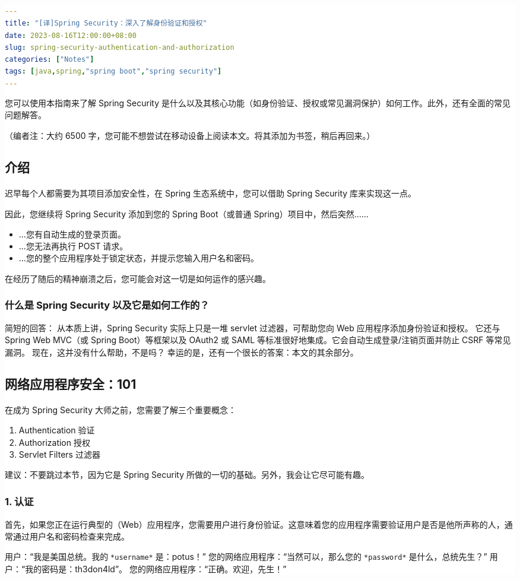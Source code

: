 ```yaml
---
title: "[译]Spring Security：深入了解身份验证和授权"
date: 2023-08-16T12:00:00+08:00
slug: spring-security-authentication-and-authorization
categories: ["Notes"]
tags: [java,spring,"spring boot","spring security"]
---
```


您可以使用本指南来了解 Spring Security 是什么以及其核心功能（如身份验证、授权或常见漏洞保护）如何工作。此外，还有全面的常见问题解答。

（编者注：大约 6500 字，您可能不想尝试在移动设备上阅读本文。将其添加为书签，稍后再回来。）

## 介绍


迟早每个人都需要为其项目添加安全性，在 Spring 生态系统中，您可以借助 Spring Security 库来实现这一点。


因此，您继续将 Spring Security 添加到您的 Spring Boot（或普通 Spring）项目中，然后突然……​

- ...您有自动生成的登录页面。
- ...您无法再执行 POST 请求。
- ...​您的整个应用程序处于锁定状态，并提示您输入用户名和密码。


在经历了随后的精神崩溃之后，您可能会对这一切是如何运作的感兴趣。

### 什么是 Spring Security 以及它是如何工作的？

简短的回答：
从本质上讲，Spring Security 实际上只是一堆 servlet 过滤器，可帮助您向 Web 应用程序添加身份验证和授权。
它还与 Spring Web MVC（或 Spring Boot）等框架以及 OAuth2 或 SAML 等标准很好地集成。它会自动生成登录/注销页面并防止 CSRF 等常见漏洞。
现在，这并没有什么帮助，不是吗？
幸运的是，还有一个很长的答案：本文的其余部分。

## 网络应用程序安全：101


在成为 Spring Security 大师之前，您需要了解三个重要概念：

1. Authentication 验证
2. Authorization 授权
3. Servlet Filters 过滤器

建议：不要跳过本节，因为它是 Spring Security 所做的一切的基础。另外，我会让它尽可能有趣。

### 1. 认证


首先，如果您正在运行典型的（Web）应用程序，您需要用户进行身份验证。这意味着您的应用程序需要验证用户是否是他所声称的人，通常通过用户名和密码检查来完成。

用户：“我是美国总统。我的 `*username*` 是：potus！”
您的网络应用程序：“当然可以，那么您的 `*password*` 是什么，总统先生？”
用户：“我的密码是：th3don4ld”。
您的网络应用程序：“正确。欢迎，先生！”
